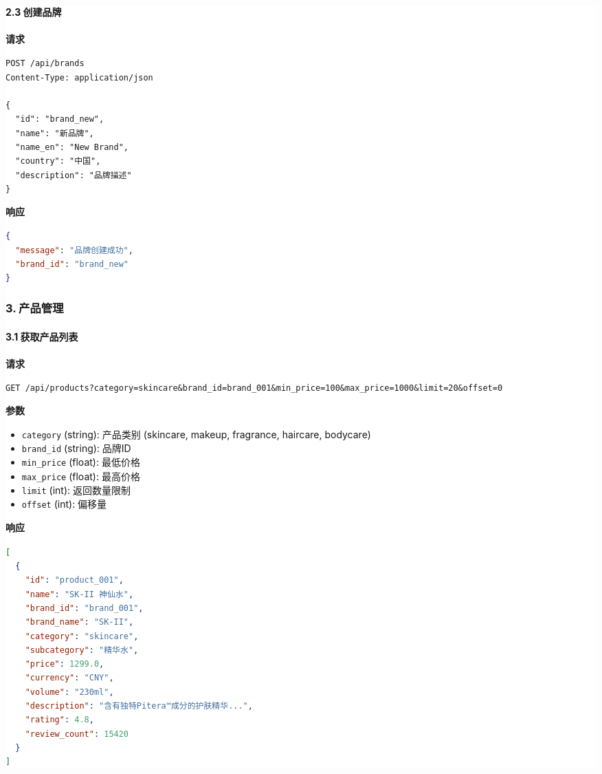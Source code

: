 #### 2.3 创建品牌

**请求**
```
POST /api/brands
Content-Type: application/json

{
  "id": "brand_new",
  "name": "新品牌",
  "name_en": "New Brand",
  "country": "中国",
  "description": "品牌描述"
}
```

**响应**
```json
{
  "message": "品牌创建成功",
  "brand_id": "brand_new"
}
```

### 3. 产品管理

#### 3.1 获取产品列表

**请求**
```
GET /api/products?category=skincare&brand_id=brand_001&min_price=100&max_price=1000&limit=20&offset=0
```

**参数**
- `category` (string): 产品类别 (skincare, makeup, fragrance, haircare, bodycare)
- `brand_id` (string): 品牌ID
- `min_price` (float): 最低价格
- `max_price` (float): 最高价格
- `limit` (int): 返回数量限制
- `offset` (int): 偏移量

**响应**
```json
[
  {
    "id": "product_001",
    "name": "SK-II 神仙水",
    "brand_id": "brand_001",
    "brand_name": "SK-II",
    "category": "skincare",
    "subcategory": "精华水",
    "price": 1299.0,
    "currency": "CNY",
    "volume": "230ml",
    "description": "含有独特Pitera™成分的护肤精华...",
    "rating": 4.8,
    "review_count": 15420
  }
]
```
